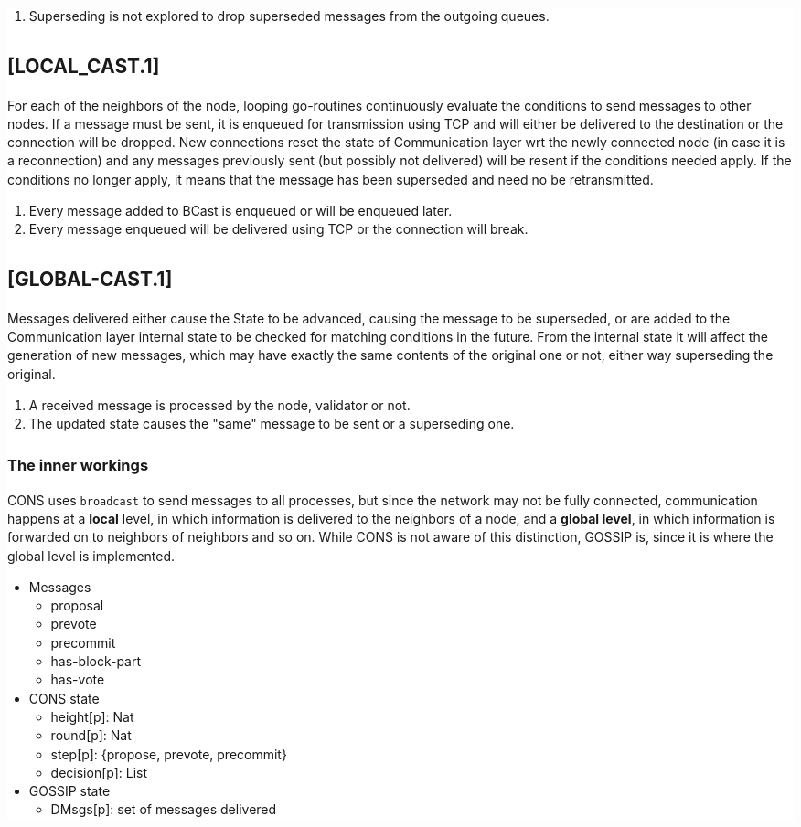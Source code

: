 1. Superseding is not explored to drop superseded messages from the outgoing queues.

## [LOCAL_CAST.1]
For each of the neighbors of the node, looping go-routines continuously evaluate the conditions to send messages to other nodes.
If a message must be sent, it is enqueued for transmission using TCP and will either be delivered to the destination or the connection will be dropped.
New connections reset the state of Communication layer wrt the newly connected node (in case it is a reconnection) and any messages previously sent (but possibly not delivered) will be resent if the conditions needed apply. If the conditions no longer apply, it means that the message has been superseded and need no be retransmitted.

1. Every message added to BCast is enqueued or will be enqueued later.
2. Every message enqueued will be delivered using TCP or the connection will break.

## [GLOBAL-CAST.1]
Messages delivered either cause the State to be advanced, causing the message to be superseded, or are added to the Communication layer internal state to be checked for matching conditions in the future.
From the internal state it will affect the generation of new messages, which may have exactly the same contents of the original one or not, either way superseding the original.

1. A received message is processed by the node, validator or not.
2. The updated state causes the "same" message to be sent or a superseding one.











### The inner workings

CONS uses `broadcast` to send messages to all processes, but since the network may not be fully connected, communication happens at a **local** level, in which information is delivered to the neighbors of a node, and a **global level**, in which information is forwarded on to neighbors of neighbors and so on.
While CONS is not aware of this distinction, GOSSIP is, since it is where the global level is implemented.

* Messages
    * proposal
    * prevote
    * precommit
    * has-block-part
    * has-vote
* CONS state
    * height[p]: Nat
    * round[p]: Nat
    * step[p]: {propose, prevote, precommit}
    * decision[p]: List
* GOSSIP state
    * DMsgs[p]: set of messages delivered


[^delay]: Not exactly at the same time, but soon after, where soon depends on the sleep value used in `receiveRoutine`.